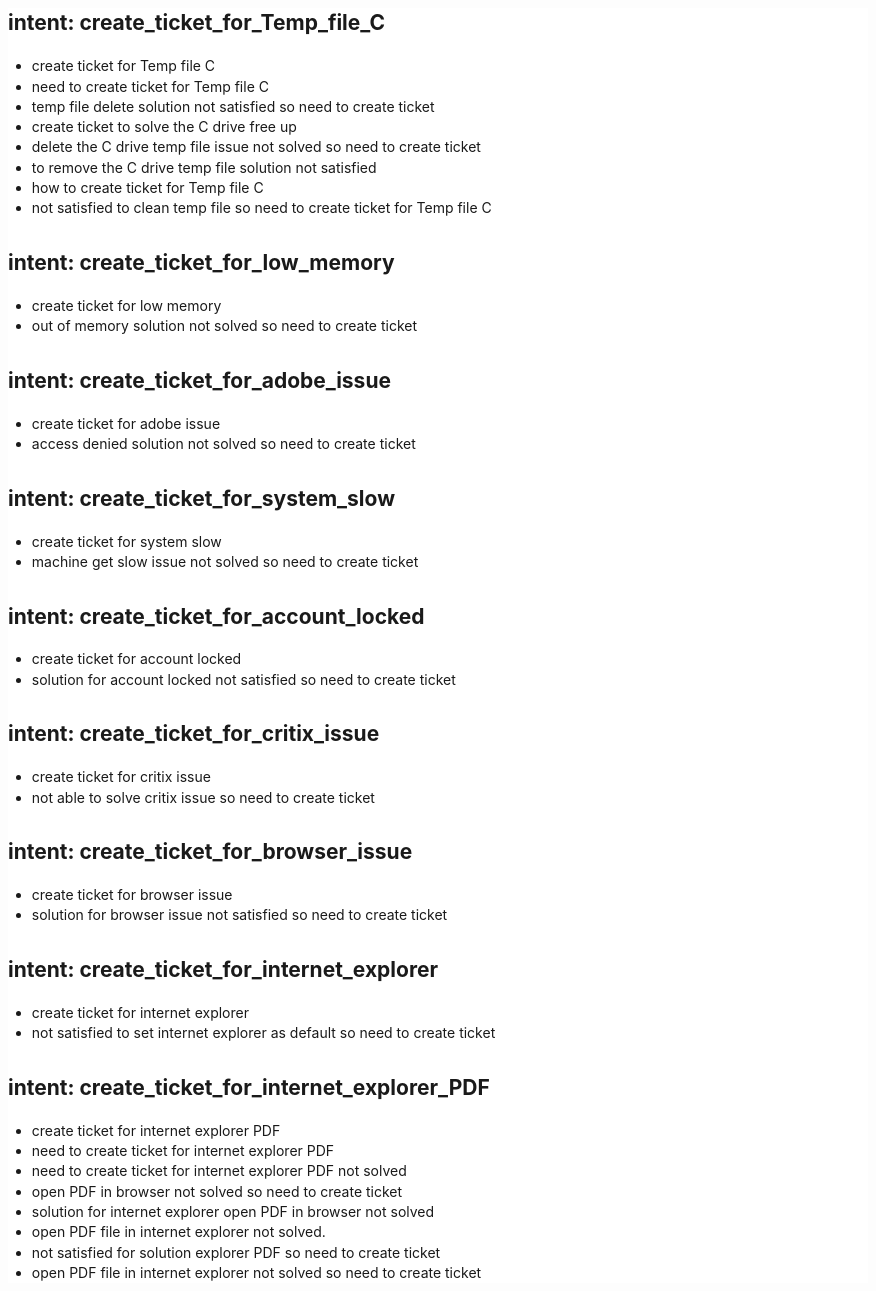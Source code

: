 ## intent: create_ticket_for_Temp_file_C
- create ticket for Temp file C
- need to create ticket for Temp file C
- temp file delete solution not satisfied so need to create ticket
- create ticket to solve the C drive free up
- delete the C drive temp file issue not solved so need to create ticket
- to remove the C drive temp file solution not satisfied
- how to create ticket for Temp file C
- not satisfied to clean temp file so need to create ticket for Temp file C

## intent: create_ticket_for_low_memory
- create ticket for low memory
- out of memory solution not solved so need to create ticket

## intent: create_ticket_for_adobe_issue
- create ticket for adobe issue
- access denied solution not solved so need to create ticket

## intent: create_ticket_for_system_slow
- create ticket for system slow
- machine get slow issue not solved so need to create ticket

## intent: create_ticket_for_account_locked
- create ticket for account locked
- solution for account locked not satisfied so need to create ticket

## intent: create_ticket_for_critix_issue
- create ticket for critix issue
- not able to solve critix issue so need to create ticket

## intent: create_ticket_for_browser_issue
- create ticket for browser issue
- solution for browser issue not satisfied so need to create ticket

## intent: create_ticket_for_internet_explorer
- create ticket for internet explorer
- not satisfied to set internet explorer as default so need to create ticket

## intent: create_ticket_for_internet_explorer_PDF
- create ticket for internet explorer PDF
- need to create ticket for internet explorer PDF
- need to create ticket for internet explorer PDF not solved
- open PDF in browser not solved so need to create ticket
- solution for internet explorer open PDF in browser not solved
- open PDF file in internet explorer not solved.
- not satisfied for solution explorer PDF so need to create ticket
- open PDF file in internet explorer not solved so need to create ticket
